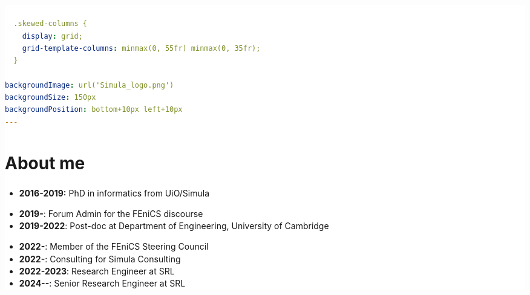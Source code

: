 ```yaml

  .skewed-columns {
    display: grid;
    grid-template-columns: minmax(0, 55fr) minmax(0, 35fr);
  }

backgroundImage: url('Simula_logo.png')
backgroundSize: 150px
backgroundPosition: bottom+10px left+10px
---
```


# About me

<div data-marpit-fragment>

</div>
<div data-marpit-fragment>

- **2016-2019:** PhD in informatics from UiO/Simula

</div>

<div data-marpit-fragment>

- **2019-**: Forum Admin for the FEniCS discourse
- **2019-2022**: Post-doc at Department of Engineering, University of Cambridge

</div>

<div data-marpit-fragment>

- **2022-**: Member of the FEniCS Steering Council
- **2022-**: Consulting for Simula Consulting
- **2022-2023**: Research Engineer at SRL
- **2024--**: Senior Research Engineer at SRL
</div>
